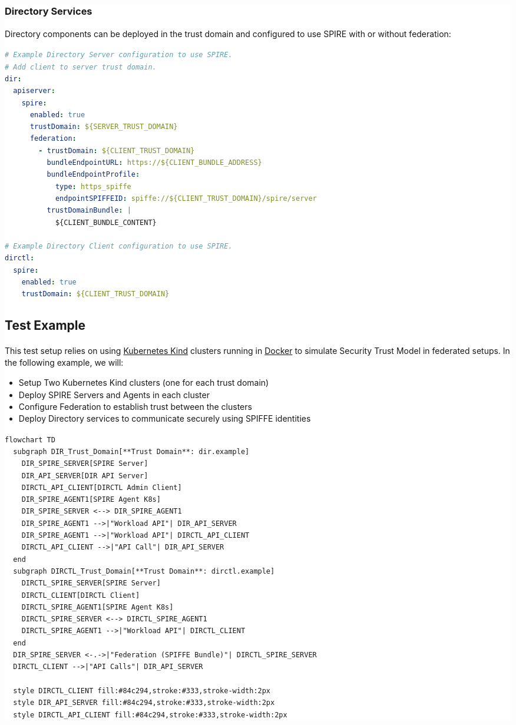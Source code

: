 ### Directory Services

Directory components can be deployed in the trust domain and configured
to use SPIRE with or without federation:

```yaml
# Example Directory Server configuration to use SPIRE.
# Add client to server trust domain.
dir:
  apiserver:
    spire:
      enabled: true
      trustDomain: ${SERVER_TRUST_DOMAIN}
      federation:
        - trustDomain: ${CLIENT_TRUST_DOMAIN}
          bundleEndpointURL: https://${CLIENT_BUNDLE_ADDRESS}
          bundleEndpointProfile:
            type: https_spiffe
            endpointSPIFFEID: spiffe://${CLIENT_TRUST_DOMAIN}/spire/server
          trustDomainBundle: |
            ${CLIENT_BUNDLE_CONTENT}

# Example Directory Client configuration to use SPIRE.
dirctl:
  spire:
    enabled: true
    trustDomain: ${CLIENT_TRUST_DOMAIN}
```

## Test Example

This test setup relies on using [Kubernetes Kind](https://kind.sigs.k8s.io/) clusters
running in [Docker](https://www.docker.com/) to simulate Security Trust Model in
federated setups. In the following example, we will:

- Setup Two Kubernetes Kind clusters (one for each trust domain)
- Deploy SPIRE Servers and Agents in each cluster
- Configure Federation to establish trust between the clusters
- Deploy Directory services to communicate securely using SPIFFE identities

```mermaid
flowchart TD
  subgraph DIR_Trust_Domain[**Trust Domain**: dir.example]
    DIR_SPIRE_SERVER[SPIRE Server]
    DIR_API_SERVER[DIR API Server]
    DIRCTL_API_CLIENT[DIRCTL Admin Client]
    DIR_SPIRE_AGENT1[SPIRE Agent K8s]
    DIR_SPIRE_SERVER <--> DIR_SPIRE_AGENT1
    DIR_SPIRE_AGENT1 -->|"Workload API"| DIR_API_SERVER
    DIR_SPIRE_AGENT1 -->|"Workload API"| DIRCTL_API_CLIENT
    DIRCTL_API_CLIENT -->|"API Call"| DIR_API_SERVER
  end
  subgraph DIRCTL_Trust_Domain[**Trust Domain**: dirctl.example]
    DIRCTL_SPIRE_SERVER[SPIRE Server]
    DIRCTL_CLIENT[DIRCTL Client]
    DIRCTL_SPIRE_AGENT1[SPIRE Agent K8s]
    DIRCTL_SPIRE_SERVER <--> DIRCTL_SPIRE_AGENT1
    DIRCTL_SPIRE_AGENT1 -->|"Workload API"| DIRCTL_CLIENT
  end
  DIR_SPIRE_SERVER <-.->|"Federation (SPIFFE Bundle)"| DIRCTL_SPIRE_SERVER
  DIRCTL_CLIENT -->|"API Calls"| DIR_API_SERVER

  style DIRCTL_CLIENT fill:#84c294,stroke:#333,stroke-width:2px
  style DIR_API_SERVER fill:#84c294,stroke:#333,stroke-width:2px
  style DIRCTL_API_CLIENT fill:#84c294,stroke:#333,stroke-width:2px
```